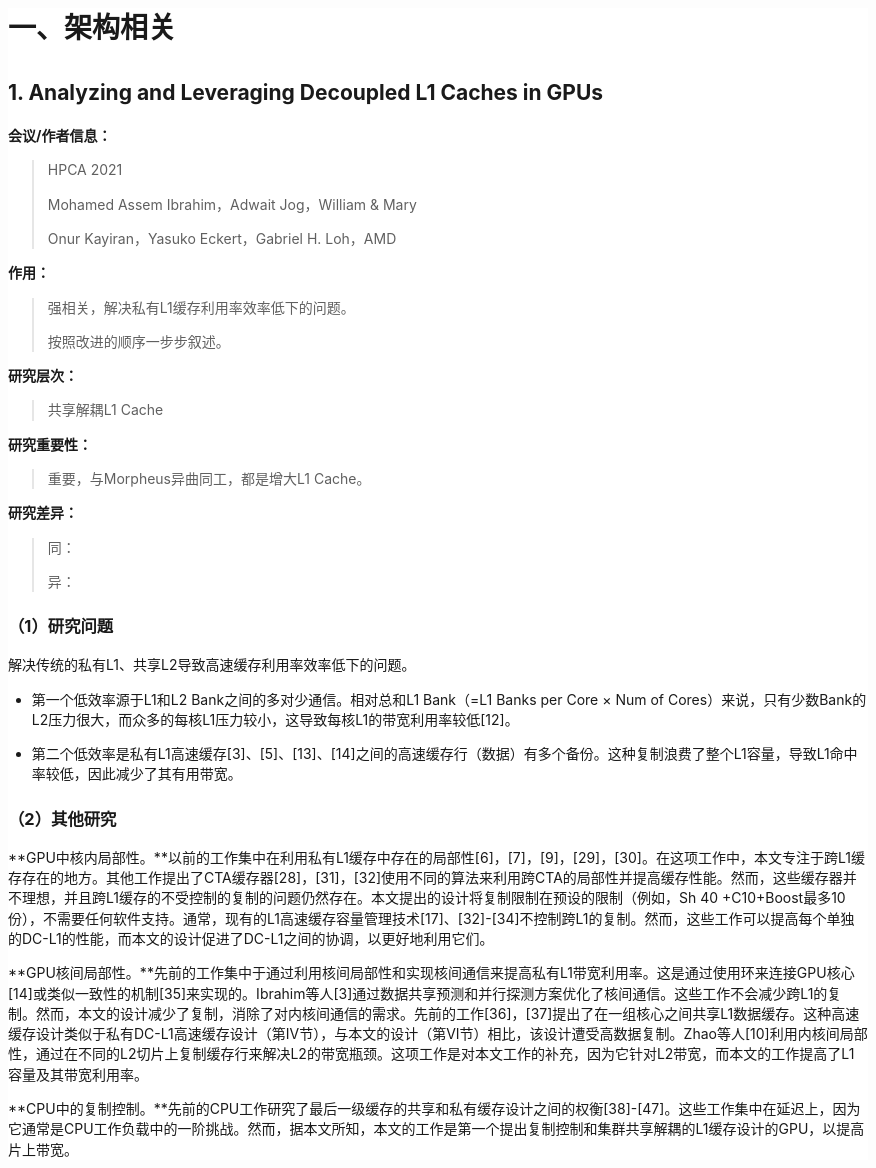 # 一、架构相关


## 1. Analyzing and Leveraging Decoupled L1 Caches in GPUs

**会议/作者信息：**

> HPCA 2021
>
> Mohamed Assem Ibrahim，Adwait Jog，William & Mary
>
> Onur Kayiran，Yasuko Eckert，Gabriel H. Loh，AMD

**作用：**

> 强相关，解决私有L1缓存利用率效率低下的问题。
>
> 按照改进的顺序一步步叙述。

**研究层次：**

> 共享解耦L1 Cache

**研究重要性：**

> 重要，与Morpheus异曲同工，都是增大L1 Cache。

**研究差异：**

> 同：
>
> 异：

### （1）研究问题

解决传统的私有L1、共享L2导致高速缓存利用率效率低下的问题。

* 第一个低效率源于L1和L2 Bank之间的多对少通信。相对总和L1 Bank（=L1 Banks per Core $\times$ Num of Cores）来说，只有少数Bank的L2压力很大，而众多的每核L1压力较小，这导致每核L1的带宽利用率较低[12]。

* 第二个低效率是私有L1高速缓存[3]、[5]、[13]、[14]之间的高速缓存行（数据）有多个备份。这种复制浪费了整个L1容量，导致L1命中率较低，因此减少了其有用带宽。

### （2）其他研究

**GPU中核内局部性。**以前的工作集中在利用私有L1缓存中存在的局部性[6]，[7]，[9]，[29]，[30]。在这项工作中，本文专注于跨L1缓存存在的地方。其他工作提出了CTA缓存器[28]，[31]，[32]使用不同的算法来利用跨CTA的局部性并提高缓存性能。然而，这些缓存器并不理想，并且跨L1缓存的不受控制的复制的问题仍然存在。本文提出的设计将复制限制在预设的限制（例如，Sh 40 +C10+Boost最多10份），不需要任何软件支持。通常，现有的L1高速缓存容量管理技术[17]、[32]-[34]不控制跨L1的复制。然而，这些工作可以提高每个单独的DC-L1的性能，而本文的设计促进了DC-L1之间的协调，以更好地利用它们。

**GPU核间局部性。**先前的工作集中于通过利用核间局部性和实现核间通信来提高私有L1带宽利用率。这是通过使用环来连接GPU核心[14]或类似一致性的机制[35]来实现的。Ibrahim等人[3]通过数据共享预测和并行探测方案优化了核间通信。这些工作不会减少跨L1的复制。然而，本文的设计减少了复制，消除了对内核间通信的需求。先前的工作[36]，[37]提出了在一组核心之间共享L1数据缓存。这种高速缓存设计类似于私有DC-L1高速缓存设计（第IV节），与本文的设计（第VI节）相比，该设计遭受高数据复制。Zhao等人[10]利用内核间局部性，通过在不同的L2切片上复制缓存行来解决L2的带宽瓶颈。这项工作是对本文工作的补充，因为它针对L2带宽，而本文的工作提高了L1容量及其带宽利用率。

**CPU中的复制控制。**先前的CPU工作研究了最后一级缓存的共享和私有缓存设计之间的权衡[38]-[47]。这些工作集中在延迟上，因为它通常是CPU工作负载中的一阶挑战。然而，据本文所知，本文的工作是第一个提出复制控制和集群共享解耦的L1缓存设计的GPU，以提高片上带宽。
